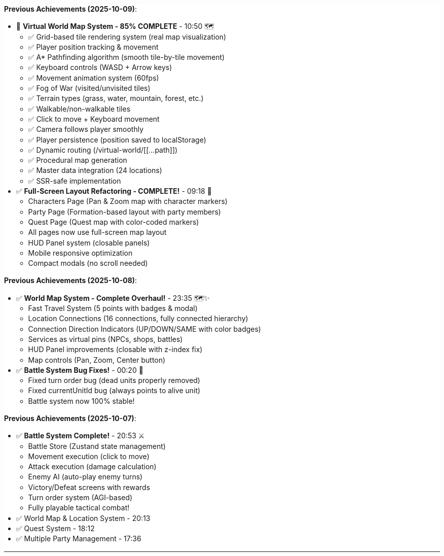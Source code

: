 **Previous Achievements (2025-10-09)**:
- 🔄 **Virtual World Map System - 85% COMPLETE** - 10:50 🗺️
  - ✅ Grid-based tile rendering system (real map visualization)
  - ✅ Player position tracking & movement
  - ✅ A* Pathfinding algorithm (smooth tile-by-tile movement)
  - ✅ Keyboard controls (WASD + Arrow keys)
  - ✅ Movement animation system (60fps)
  - ✅ Fog of War (visited/unvisited tiles)
  - ✅ Terrain types (grass, water, mountain, forest, etc.)
  - ✅ Walkable/non-walkable tiles
  - ✅ Click to move + Keyboard movement
  - ✅ Camera follows player smoothly
  - ✅ Player persistence (position saved to localStorage)
  - ✅ Dynamic routing (/virtual-world/[[...path]])
  - ✅ Procedural map generation
  - ✅ Master data integration (24 locations)
  - ✅ SSR-safe implementation
- ✅ **Full-Screen Layout Refactoring - COMPLETE!** - 09:18 🎨
  - Characters Page (Pan & Zoom map with character markers)
  - Party Page (Formation-based layout with party members)
  - Quest Page (Quest map with color-coded markers)
  - All pages now use full-screen map layout
  - HUD Panel system (closable panels)
  - Mobile responsive optimization
  - Compact modals (no scroll needed)

**Previous Achievements (2025-10-08)**:
- ✅ **World Map System - Complete Overhaul!** - 23:35 🗺️✨
  - Fast Travel System (5 points with badges & modal)
  - Location Connections (16 connections, fully connected hierarchy)
  - Connection Direction Indicators (UP/DOWN/SAME with color badges)
  - Services as virtual pins (NPCs, shops, battles)
  - HUD Panel improvements (closable with z-index fix)
  - Map controls (Pan, Zoom, Center button)
- ✅ **Battle System Bug Fixes!** - 00:20 🐛
  - Fixed turn order bug (dead units properly removed)
  - Fixed currentUnitId bug (always points to alive unit)
  - Battle system now 100% stable!

**Previous Achievements (2025-10-07)**:
- ✅ **Battle System Complete!** - 20:53 ⚔️
  - Battle Store (Zustand state management)
  - Movement execution (click to move)
  - Attack execution (damage calculation)
  - Enemy AI (auto-play enemy turns)
  - Victory/Defeat screens with rewards
  - Turn order system (AGI-based)
  - Fully playable tactical combat!
- ✅ World Map & Location System - 20:13
- ✅ Quest System - 18:12
- ✅ Multiple Party Management - 17:36

---